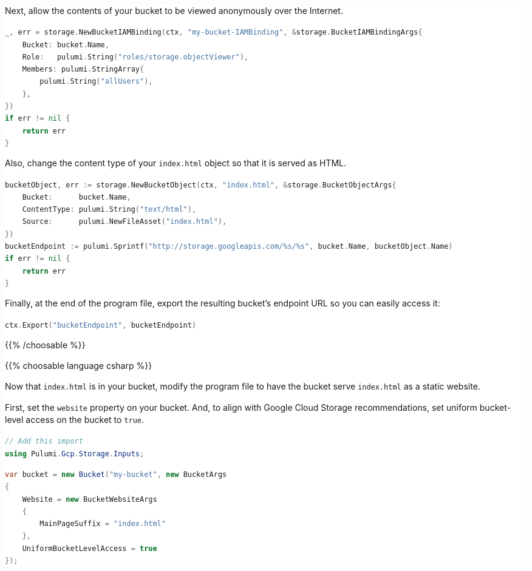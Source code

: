 Next, allow the contents of your bucket to be viewed anonymously over the Internet.

```go
_, err = storage.NewBucketIAMBinding(ctx, "my-bucket-IAMBinding", &storage.BucketIAMBindingArgs{
    Bucket: bucket.Name,
    Role:   pulumi.String("roles/storage.objectViewer"),
    Members: pulumi.StringArray{
        pulumi.String("allUsers"),
    },
})
if err != nil {
    return err
}
```

Also, change the content type of your `index.html` object so that it is served as HTML.

```go
bucketObject, err := storage.NewBucketObject(ctx, "index.html", &storage.BucketObjectArgs{
    Bucket:      bucket.Name,
    ContentType: pulumi.String("text/html"),
    Source:      pulumi.NewFileAsset("index.html"),
})
bucketEndpoint := pulumi.Sprintf("http://storage.googleapis.com/%s/%s", bucket.Name, bucketObject.Name)
if err != nil {
    return err
}
```

Finally, at the end of the program file, export the resulting bucket’s endpoint URL so you can easily access it:

```go
ctx.Export("bucketEndpoint", bucketEndpoint)
```

{{% /choosable %}}

{{% choosable language csharp %}}

Now that `index.html` is in your bucket, modify the program file to have the bucket serve `index.html` as a static website.

First, set the `website` property on your bucket. And, to align with Google Cloud Storage recommendations, set uniform bucket-level access on the bucket to `true`.

```csharp
// Add this import
using Pulumi.Gcp.Storage.Inputs;
```

```csharp
var bucket = new Bucket("my-bucket", new BucketArgs
{
    Website = new BucketWebsiteArgs
    {
        MainPageSuffix = "index.html"
    },
    UniformBucketLevelAccess = true
});
```
